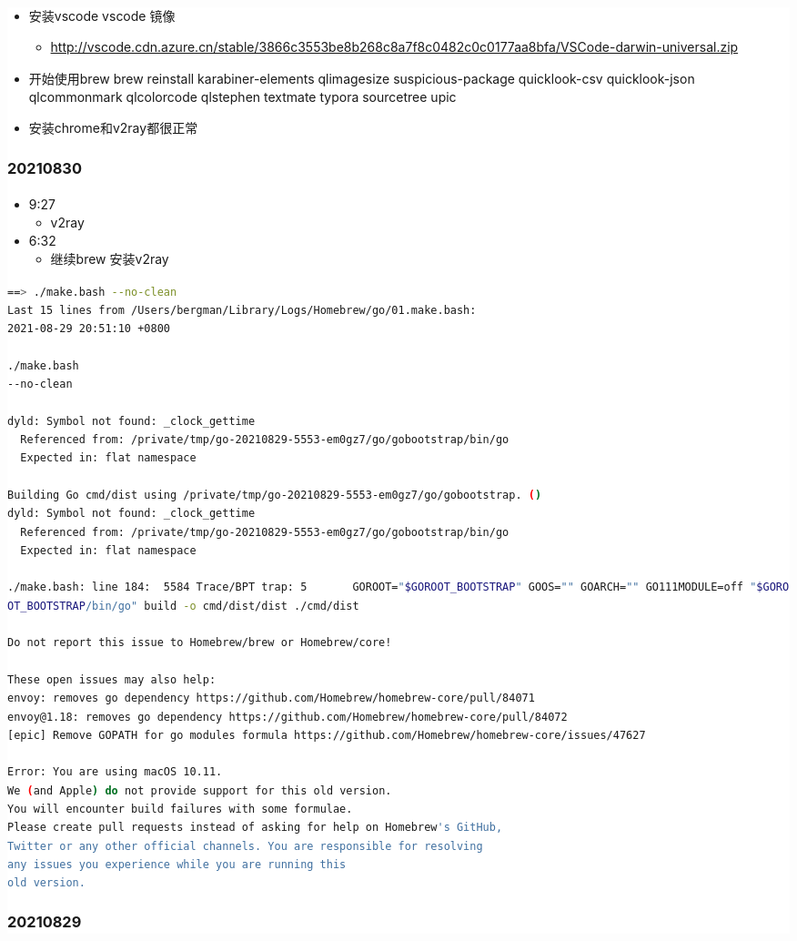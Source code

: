 - 安装vscode vscode 镜像
  - http://vscode.cdn.azure.cn/stable/3866c3553be8b268c8a7f8c0482c0c0177aa8bfa/VSCode-darwin-universal.zip

- 开始使用brew
brew reinstall karabiner-elements  qlimagesize suspicious-package   quicklook-csv quicklook-json qlcommonmark qlcolorcode qlstephen textmate typora sourcetree upic
- 安装chrome和v2ray都很正常
### 20210830

- 9:27
  - v2ray
- 6:32
  - 继续brew 安装v2ray
```sh
==> ./make.bash --no-clean
Last 15 lines from /Users/bergman/Library/Logs/Homebrew/go/01.make.bash:
2021-08-29 20:51:10 +0800

./make.bash
--no-clean

dyld: Symbol not found: _clock_gettime
  Referenced from: /private/tmp/go-20210829-5553-em0gz7/go/gobootstrap/bin/go
  Expected in: flat namespace

Building Go cmd/dist using /private/tmp/go-20210829-5553-em0gz7/go/gobootstrap. ()
dyld: Symbol not found: _clock_gettime
  Referenced from: /private/tmp/go-20210829-5553-em0gz7/go/gobootstrap/bin/go
  Expected in: flat namespace

./make.bash: line 184:  5584 Trace/BPT trap: 5       GOROOT="$GOROOT_BOOTSTRAP" GOOS="" GOARCH="" GO111MODULE=off "$GOROOT_BOOTSTRAP/bin/go" build -o cmd/dist/dist ./cmd/dist

Do not report this issue to Homebrew/brew or Homebrew/core!

These open issues may also help:
envoy: removes go dependency https://github.com/Homebrew/homebrew-core/pull/84071
envoy@1.18: removes go dependency https://github.com/Homebrew/homebrew-core/pull/84072
[epic] Remove GOPATH for go modules formula https://github.com/Homebrew/homebrew-core/issues/47627

Error: You are using macOS 10.11.
We (and Apple) do not provide support for this old version.
You will encounter build failures with some formulae.
Please create pull requests instead of asking for help on Homebrew's GitHub,
Twitter or any other official channels. You are responsible for resolving
any issues you experience while you are running this
old version.

```
### 20210829
